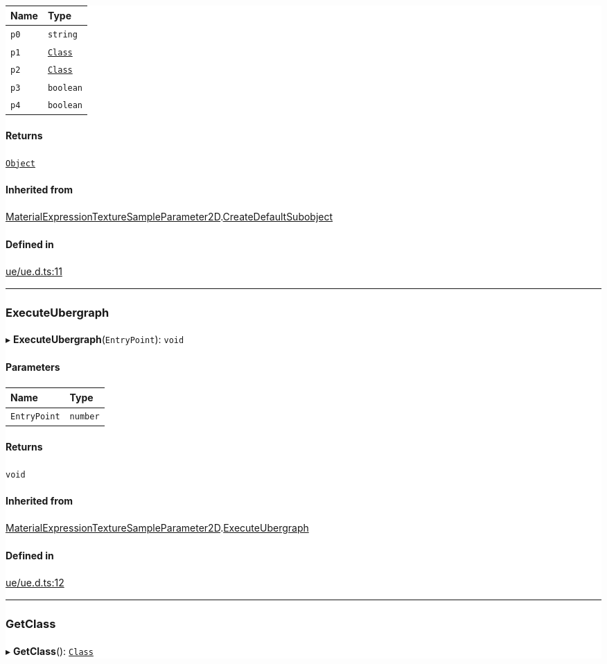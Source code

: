 | Name | Type |
| :------ | :------ |
| `p0` | `string` |
| `p1` | [`Class`](ue_ue.Class.md) |
| `p2` | [`Class`](ue_ue.Class.md) |
| `p3` | `boolean` |
| `p4` | `boolean` |

#### Returns

[`Object`](ue_ue.Object.md)

#### Inherited from

[MaterialExpressionTextureSampleParameter2D](ue_ue.MaterialExpressionTextureSampleParameter2D.md).[CreateDefaultSubobject](ue_ue.MaterialExpressionTextureSampleParameter2D.md#createdefaultsubobject)

#### Defined in

[ue/ue.d.ts:11](https://github.com/YugMetaverse/yug_typings/blob/b7d9b19/ue/ue.d.ts#L11)

___

### ExecuteUbergraph

▸ **ExecuteUbergraph**(`EntryPoint`): `void`

#### Parameters

| Name | Type |
| :------ | :------ |
| `EntryPoint` | `number` |

#### Returns

`void`

#### Inherited from

[MaterialExpressionTextureSampleParameter2D](ue_ue.MaterialExpressionTextureSampleParameter2D.md).[ExecuteUbergraph](ue_ue.MaterialExpressionTextureSampleParameter2D.md#executeubergraph)

#### Defined in

[ue/ue.d.ts:12](https://github.com/YugMetaverse/yug_typings/blob/b7d9b19/ue/ue.d.ts#L12)

___

### GetClass

▸ **GetClass**(): [`Class`](ue_ue.Class.md)
